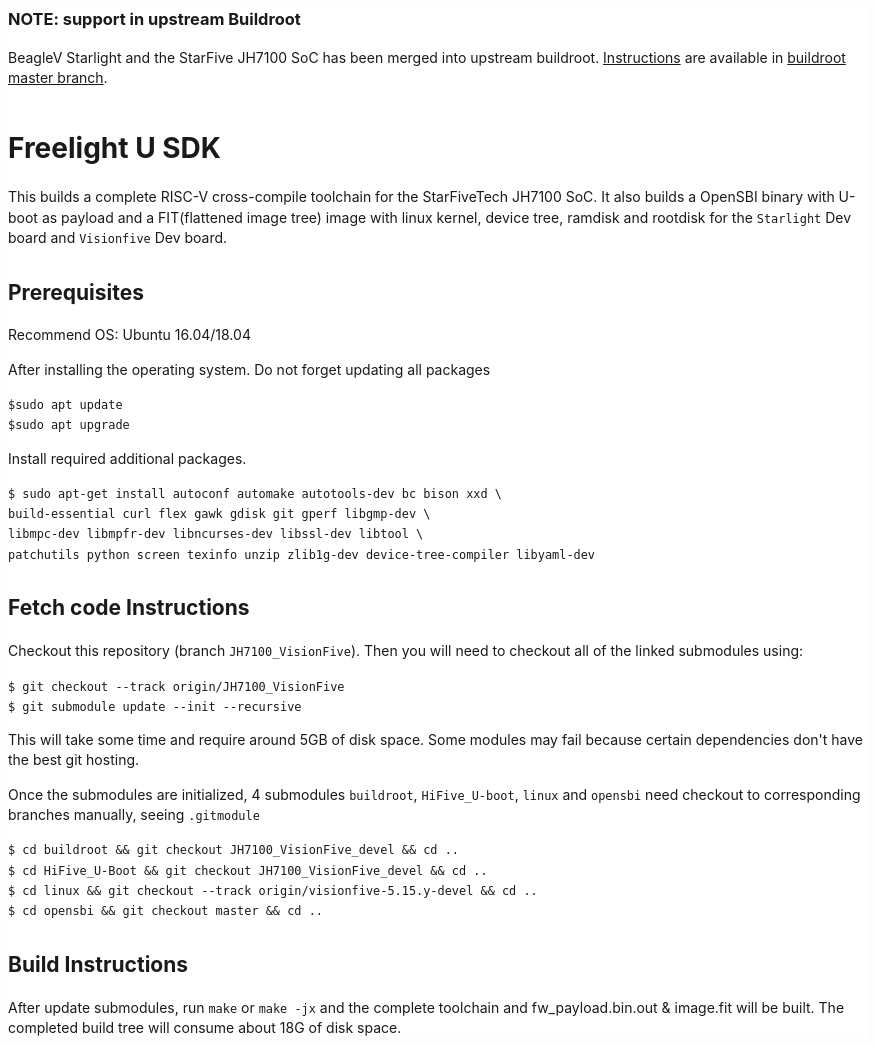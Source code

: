 ### NOTE: support in upstream Buildroot
BeagleV Starlight and the StarFive JH7100 SoC has been merged into upstream buildroot.
[Instructions](https://github.com/buildroot/buildroot/blob/master/board/beaglev/readme.txt) are available in [buildroot master branch](https://github.com/buildroot/buildroot/blob/master/board/beaglev/). 


# Freelight U SDK #
This builds a complete RISC-V cross-compile toolchain for the StarFiveTech JH7100 SoC. It also builds a OpenSBI binary with U-boot as payload and a FIT(flattened image tree) image with linux kernel, device tree, ramdisk and rootdisk for the `Starlight` Dev board and `Visionfive` Dev board.

## Prerequisites ##

Recommend OS: Ubuntu 16.04/18.04

After installing the operating system.
Do not forget updating all packages

	$sudo apt update
	$sudo apt upgrade

Install required additional packages.

	$ sudo apt-get install autoconf automake autotools-dev bc bison xxd \
	build-essential curl flex gawk gdisk git gperf libgmp-dev \
	libmpc-dev libmpfr-dev libncurses-dev libssl-dev libtool \
	patchutils python screen texinfo unzip zlib1g-dev device-tree-compiler libyaml-dev

## Fetch code Instructions ##

Checkout this repository  (branch `JH7100_VisionFive`). Then you will need to checkout all of the linked submodules using:

	$ git checkout --track origin/JH7100_VisionFive
	$ git submodule update --init --recursive

This will take some time and require around 5GB of disk space. Some modules may
fail because certain dependencies don't have the best git hosting.

Once the submodules are initialized, 4 submodules `buildroot`, `HiFive_U-boot`,
`linux` and `opensbi` need checkout to corresponding branches manually, seeing `.gitmodule`

	$ cd buildroot && git checkout JH7100_VisionFive_devel && cd ..
	$ cd HiFive_U-Boot && git checkout JH7100_VisionFive_devel && cd ..
	$ cd linux && git checkout --track origin/visionfive-5.15.y-devel && cd ..
	$ cd opensbi && git checkout master && cd ..

## Build Instructions ##

After update submodules, run `make` or `make -jx` and the complete toolchain and
fw_payload.bin.out & image.fit will be built. The completed build tree will consume about 18G of
disk space.
